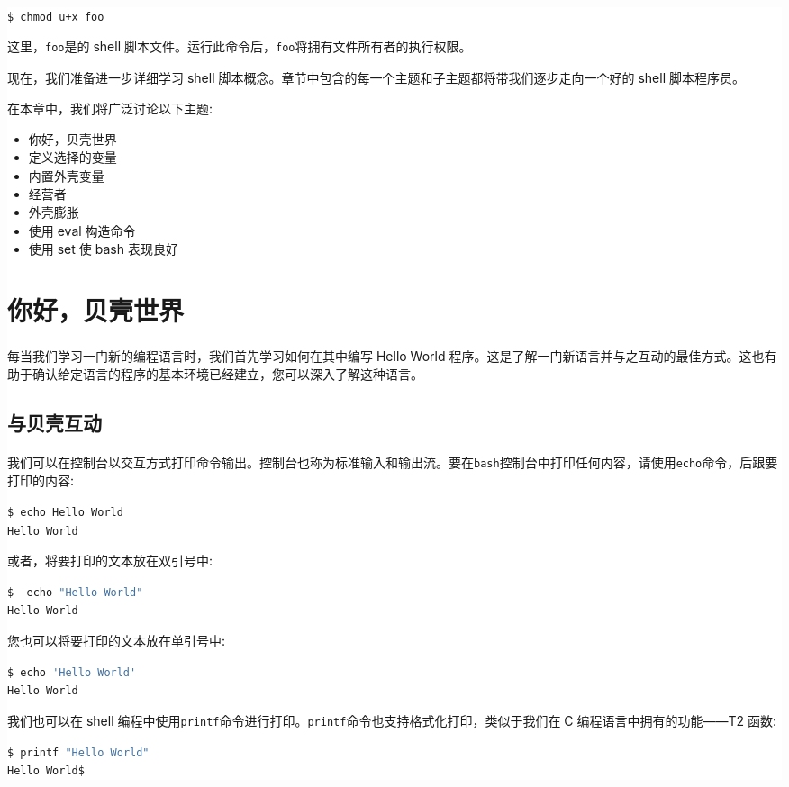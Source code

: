```sh
$ chmod u+x foo

```

这里，`foo`是的 shell 脚本文件。运行此命令后，`foo`将拥有文件所有者的执行权限。

现在，我们准备进一步详细学习 shell 脚本概念。章节中包含的每一个主题和子主题都将带我们逐步走向一个好的 shell 脚本程序员。

在本章中，我们将广泛讨论以下主题:

*   你好，贝壳世界
*   定义选择的变量
*   内置外壳变量
*   经营者
*   外壳膨胀
*   使用 eval 构造命令
*   使用 set 使 bash 表现良好

# 你好，贝壳世界

每当我们学习一门新的编程语言时，我们首先学习如何在其中编写 Hello World 程序。这是了解一门新语言并与之互动的最佳方式。这也有助于确认给定语言的程序的基本环境已经建立，您可以深入了解这种语言。

## 与贝壳互动

我们可以在控制台以交互方式打印命令输出。控制台也称为标准输入和输出流。要在`bash`控制台中打印任何内容，请使用`echo`命令，后跟要打印的内容:

```sh
$ echo Hello World
Hello World

```

或者，将要打印的文本放在双引号中:

```sh
$  echo "Hello World"
Hello World

```

您也可以将要打印的文本放在单引号中:

```sh
$ echo 'Hello World'
Hello World

```

我们也可以在 shell 编程中使用`printf`命令进行打印。`printf`命令也支持格式化打印，类似于我们在 C 编程语言中拥有的功能——T2 函数:

```sh
$ printf "Hello World"
Hello World$

```
